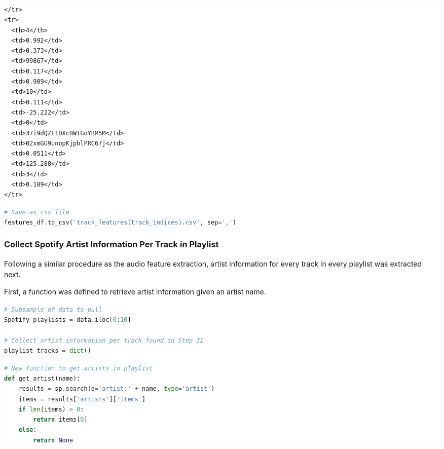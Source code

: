     </tr>
    <tr>
      <th>4</th>
      <td>0.992</td>
      <td>0.373</td>
      <td>99867</td>
      <td>0.117</td>
      <td>0.909</td>
      <td>10</td>
      <td>0.111</td>
      <td>-25.222</td>
      <td>0</td>
      <td>37i9dQZF1DXcBWIGoYBM5M</td>
      <td>02xmGU9unopKjpblPRC67j</td>
      <td>0.0511</td>
      <td>125.288</td>
      <td>3</td>
      <td>0.189</td>
    </tr>
  </tbody>
</table>
</div>





```python
# Save as csv file
features_df.to_csv('track_features(track_indices).csv', sep=',')
```


### Collect Spotify Artist Information Per Track in Playlist

Following a similar procedure as the audio feature extraction, artist information for every track in every playlist was extracted next.

First, a function was defined to retrieve artist information given an artist name.



```python
# Subsample of data to pull
Spotify_playlists = data.iloc[0:10]

# Collect artist information per track found in Step II
playlist_tracks = dict()
```




```python
# New function to get artists in playlist
def get_artist(name):
    results = sp.search(q='artist:' + name, type='artist')
    items = results['artists']['items']
    if len(items) > 0:
        return items[0]
    else:
        return None
```
